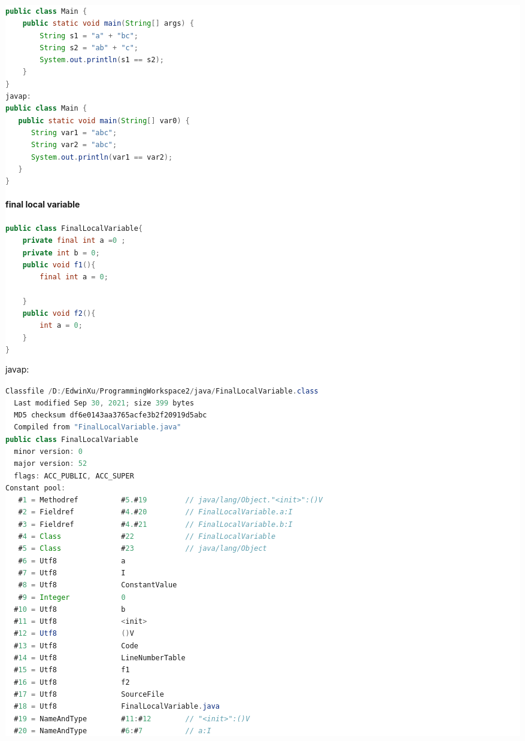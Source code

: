```java
public class Main {
    public static void main(String[] args) {
        String s1 = "a" + "bc";
        String s2 = "ab" + "c";
        System.out.println(s1 == s2);
    }
}
javap:
public class Main {
   public static void main(String[] var0) {
      String var1 = "abc";
      String var2 = "abc";
      System.out.println(var1 == var2);
   }
}
```

#### final local variable

```java
public class FinalLocalVariable{
	private final int a =0 ;
	private int b = 0;
	public void f1(){
		final int a = 0;
		
	}
	public void f2(){
		int a = 0;
	}
}
```

javap:

```java
Classfile /D:/EdwinXu/ProgrammingWorkspace2/java/FinalLocalVariable.class
  Last modified Sep 30, 2021; size 399 bytes
  MD5 checksum df6e0143aa3765acfe3b2f20919d5abc
  Compiled from "FinalLocalVariable.java"
public class FinalLocalVariable
  minor version: 0
  major version: 52
  flags: ACC_PUBLIC, ACC_SUPER
Constant pool:
   #1 = Methodref          #5.#19         // java/lang/Object."<init>":()V
   #2 = Fieldref           #4.#20         // FinalLocalVariable.a:I
   #3 = Fieldref           #4.#21         // FinalLocalVariable.b:I
   #4 = Class              #22            // FinalLocalVariable
   #5 = Class              #23            // java/lang/Object
   #6 = Utf8               a
   #7 = Utf8               I
   #8 = Utf8               ConstantValue
   #9 = Integer            0
  #10 = Utf8               b
  #11 = Utf8               <init>
  #12 = Utf8               ()V
  #13 = Utf8               Code
  #14 = Utf8               LineNumberTable
  #15 = Utf8               f1
  #16 = Utf8               f2
  #17 = Utf8               SourceFile
  #18 = Utf8               FinalLocalVariable.java
  #19 = NameAndType        #11:#12        // "<init>":()V
  #20 = NameAndType        #6:#7          // a:I
```